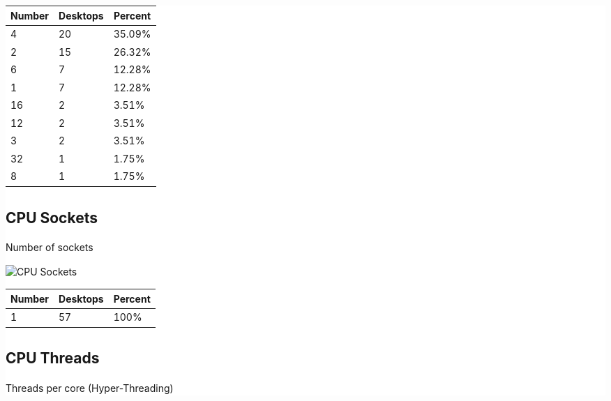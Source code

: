 
| Number | Desktops | Percent |
|--------|----------|---------|
| 4      | 20       | 35.09%  |
| 2      | 15       | 26.32%  |
| 6      | 7        | 12.28%  |
| 1      | 7        | 12.28%  |
| 16     | 2        | 3.51%   |
| 12     | 2        | 3.51%   |
| 3      | 2        | 3.51%   |
| 32     | 1        | 1.75%   |
| 8      | 1        | 1.75%   |

CPU Sockets
-----------

Number of sockets

![CPU Sockets](./images/pie_chart/cpu_sockets.svg)


| Number | Desktops | Percent |
|--------|----------|---------|
| 1      | 57       | 100%    |

CPU Threads
-----------

Threads per core (Hyper-Threading)
